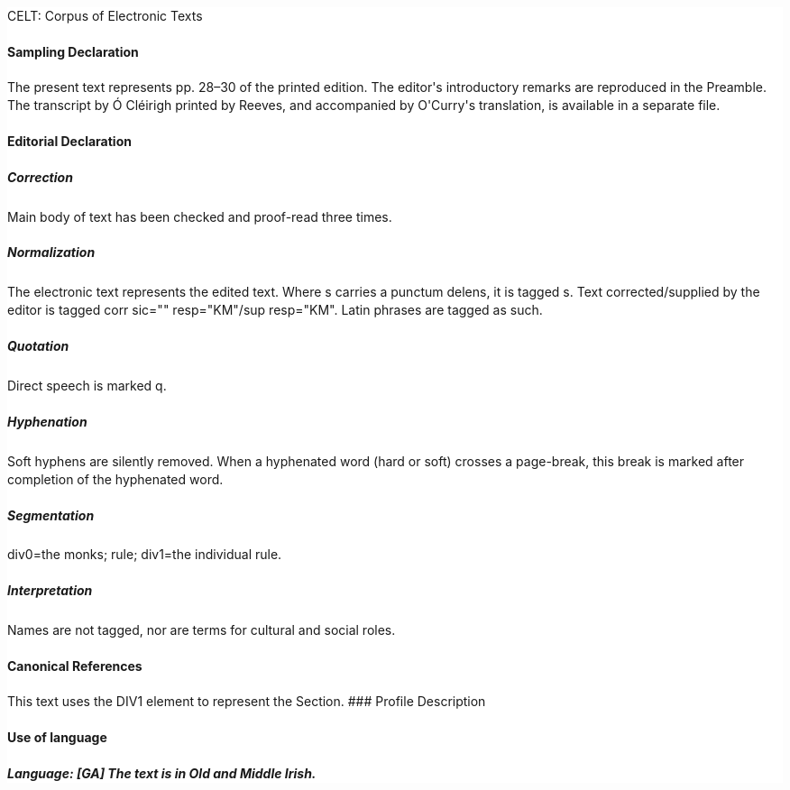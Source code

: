 
CELT: Corpus of Electronic Texts


#### Sampling Declaration


The present text represents pp. 28–30 of the printed edition. The editor's introductory remarks are reproduced in the Preamble. The transcript by Ó Cléirigh printed by Reeves, and accompanied by O'Curry's translation, is available in a separate file.


#### Editorial Declaration


##### Correction


Main body of text has been checked and proof-read three times.


##### Normalization


The electronic text represents the edited text. Where s carries a punctum delens, it is tagged s. Text corrected/supplied by the editor is tagged corr sic="" resp="KM"/sup resp="KM". Latin phrases are tagged as such.


##### Quotation


Direct speech is marked q.


##### Hyphenation


Soft hyphens are silently removed. When a hyphenated word (hard or soft) crosses a page-break, this break is marked after completion of the hyphenated word.


##### Segmentation


div0=the monks; rule; div1=the individual rule.


##### Interpretation


Names are not tagged, nor are terms for cultural and social roles.


#### Canonical References


This text uses the DIV1 element to represent the Section. ### Profile Description


#### Use of language


##### Language: [GA] The text is in Old and Middle Irish.
